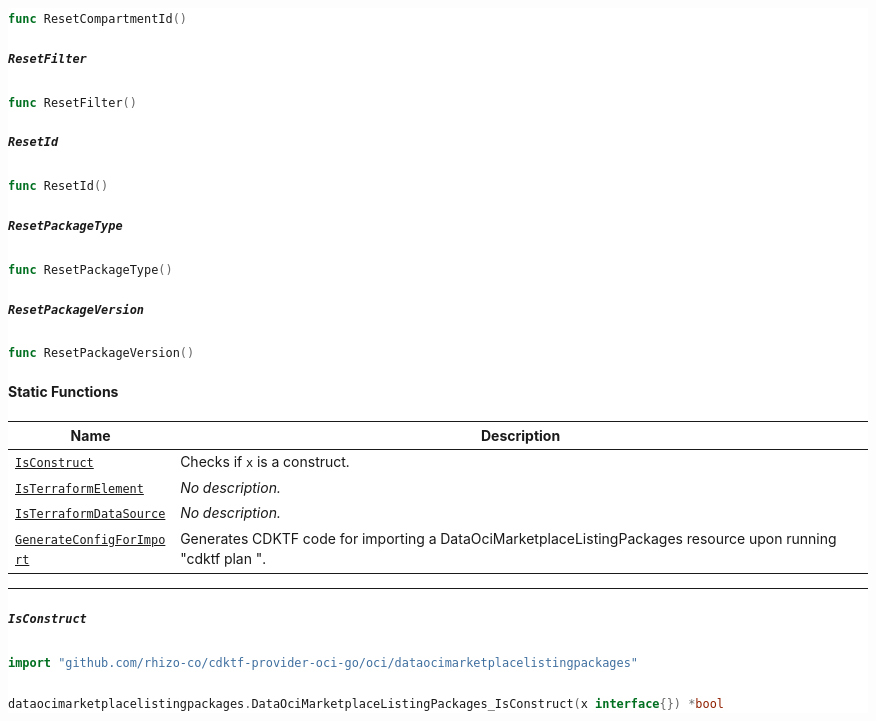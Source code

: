 ```go
func ResetCompartmentId()
```

##### `ResetFilter` <a name="ResetFilter" id="rhizo-co-terraform-provider-oci.dataOciMarketplaceListingPackages.DataOciMarketplaceListingPackages.resetFilter"></a>

```go
func ResetFilter()
```

##### `ResetId` <a name="ResetId" id="rhizo-co-terraform-provider-oci.dataOciMarketplaceListingPackages.DataOciMarketplaceListingPackages.resetId"></a>

```go
func ResetId()
```

##### `ResetPackageType` <a name="ResetPackageType" id="rhizo-co-terraform-provider-oci.dataOciMarketplaceListingPackages.DataOciMarketplaceListingPackages.resetPackageType"></a>

```go
func ResetPackageType()
```

##### `ResetPackageVersion` <a name="ResetPackageVersion" id="rhizo-co-terraform-provider-oci.dataOciMarketplaceListingPackages.DataOciMarketplaceListingPackages.resetPackageVersion"></a>

```go
func ResetPackageVersion()
```

#### Static Functions <a name="Static Functions" id="Static Functions"></a>

| **Name** | **Description** |
| --- | --- |
| <code><a href="#rhizo-co-terraform-provider-oci.dataOciMarketplaceListingPackages.DataOciMarketplaceListingPackages.isConstruct">IsConstruct</a></code> | Checks if `x` is a construct. |
| <code><a href="#rhizo-co-terraform-provider-oci.dataOciMarketplaceListingPackages.DataOciMarketplaceListingPackages.isTerraformElement">IsTerraformElement</a></code> | *No description.* |
| <code><a href="#rhizo-co-terraform-provider-oci.dataOciMarketplaceListingPackages.DataOciMarketplaceListingPackages.isTerraformDataSource">IsTerraformDataSource</a></code> | *No description.* |
| <code><a href="#rhizo-co-terraform-provider-oci.dataOciMarketplaceListingPackages.DataOciMarketplaceListingPackages.generateConfigForImport">GenerateConfigForImport</a></code> | Generates CDKTF code for importing a DataOciMarketplaceListingPackages resource upon running "cdktf plan <stack-name>". |

---

##### `IsConstruct` <a name="IsConstruct" id="rhizo-co-terraform-provider-oci.dataOciMarketplaceListingPackages.DataOciMarketplaceListingPackages.isConstruct"></a>

```go
import "github.com/rhizo-co/cdktf-provider-oci-go/oci/dataocimarketplacelistingpackages"

dataocimarketplacelistingpackages.DataOciMarketplaceListingPackages_IsConstruct(x interface{}) *bool
```
